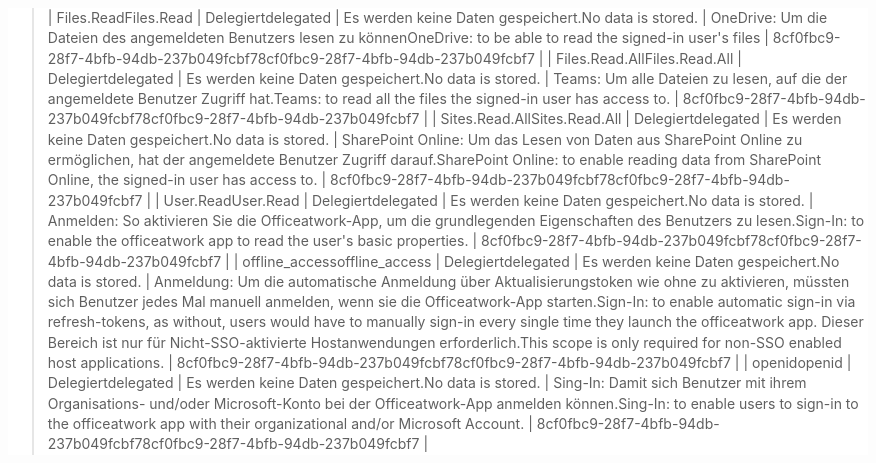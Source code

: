 >| <span data-ttu-id="690ee-128">Files.Read</span><span class="sxs-lookup"><span data-stu-id="690ee-128">Files.Read</span></span> | <span data-ttu-id="690ee-129">Delegiert</span><span class="sxs-lookup"><span data-stu-id="690ee-129">delegated</span></span> | <span data-ttu-id="690ee-130">Es werden keine Daten gespeichert.</span><span class="sxs-lookup"><span data-stu-id="690ee-130">No data is stored.</span></span> | <span data-ttu-id="690ee-131">OneDrive: Um die Dateien des angemeldeten Benutzers lesen zu können</span><span class="sxs-lookup"><span data-stu-id="690ee-131">OneDrive: to be able to read the signed-in user's files</span></span> | <span data-ttu-id="690ee-132">8cf0fbc9-28f7-4bfb-94db-237b049fcbf7</span><span class="sxs-lookup"><span data-stu-id="690ee-132">8cf0fbc9-28f7-4bfb-94db-237b049fcbf7</span></span> |
>| <span data-ttu-id="690ee-133">Files.Read.All</span><span class="sxs-lookup"><span data-stu-id="690ee-133">Files.Read.All</span></span> | <span data-ttu-id="690ee-134">Delegiert</span><span class="sxs-lookup"><span data-stu-id="690ee-134">delegated</span></span> | <span data-ttu-id="690ee-135">Es werden keine Daten gespeichert.</span><span class="sxs-lookup"><span data-stu-id="690ee-135">No data is stored.</span></span> | <span data-ttu-id="690ee-136">Teams: Um alle Dateien zu lesen, auf die der angemeldete Benutzer Zugriff hat.</span><span class="sxs-lookup"><span data-stu-id="690ee-136">Teams: to read all the files the signed-in user has access to.</span></span> | <span data-ttu-id="690ee-137">8cf0fbc9-28f7-4bfb-94db-237b049fcbf7</span><span class="sxs-lookup"><span data-stu-id="690ee-137">8cf0fbc9-28f7-4bfb-94db-237b049fcbf7</span></span> |
>| <span data-ttu-id="690ee-138">Sites.Read.All</span><span class="sxs-lookup"><span data-stu-id="690ee-138">Sites.Read.All</span></span> | <span data-ttu-id="690ee-139">Delegiert</span><span class="sxs-lookup"><span data-stu-id="690ee-139">delegated</span></span> | <span data-ttu-id="690ee-140">Es werden keine Daten gespeichert.</span><span class="sxs-lookup"><span data-stu-id="690ee-140">No data is stored.</span></span> | <span data-ttu-id="690ee-141">SharePoint Online: Um das Lesen von Daten aus SharePoint Online zu ermöglichen, hat der angemeldete Benutzer Zugriff darauf.</span><span class="sxs-lookup"><span data-stu-id="690ee-141">SharePoint Online: to enable reading data from SharePoint Online, the signed-in user has access to.</span></span> | <span data-ttu-id="690ee-142">8cf0fbc9-28f7-4bfb-94db-237b049fcbf7</span><span class="sxs-lookup"><span data-stu-id="690ee-142">8cf0fbc9-28f7-4bfb-94db-237b049fcbf7</span></span> |
>| <span data-ttu-id="690ee-143">User.Read</span><span class="sxs-lookup"><span data-stu-id="690ee-143">User.Read</span></span> | <span data-ttu-id="690ee-144">Delegiert</span><span class="sxs-lookup"><span data-stu-id="690ee-144">delegated</span></span> | <span data-ttu-id="690ee-145">Es werden keine Daten gespeichert.</span><span class="sxs-lookup"><span data-stu-id="690ee-145">No data is stored.</span></span> | <span data-ttu-id="690ee-146">Anmelden: So aktivieren Sie die Officeatwork-App, um die grundlegenden Eigenschaften des Benutzers zu lesen.</span><span class="sxs-lookup"><span data-stu-id="690ee-146">Sign-In: to enable the officeatwork app to read the user's basic properties.</span></span> | <span data-ttu-id="690ee-147">8cf0fbc9-28f7-4bfb-94db-237b049fcbf7</span><span class="sxs-lookup"><span data-stu-id="690ee-147">8cf0fbc9-28f7-4bfb-94db-237b049fcbf7</span></span> |
>| <span data-ttu-id="690ee-148">offline_access</span><span class="sxs-lookup"><span data-stu-id="690ee-148">offline_access</span></span> | <span data-ttu-id="690ee-149">Delegiert</span><span class="sxs-lookup"><span data-stu-id="690ee-149">delegated</span></span> | <span data-ttu-id="690ee-150">Es werden keine Daten gespeichert.</span><span class="sxs-lookup"><span data-stu-id="690ee-150">No data is stored.</span></span> | <span data-ttu-id="690ee-151">Anmeldung: Um die automatische Anmeldung über Aktualisierungstoken wie ohne zu aktivieren, müssten sich Benutzer jedes Mal manuell anmelden, wenn sie die Officeatwork-App starten.</span><span class="sxs-lookup"><span data-stu-id="690ee-151">Sign-In: to enable automatic sign-in via refresh-tokens, as without, users would have to manually sign-in every single time they launch the officeatwork app.</span></span> <span data-ttu-id="690ee-152">Dieser Bereich ist nur für Nicht-SSO-aktivierte Hostanwendungen erforderlich.</span><span class="sxs-lookup"><span data-stu-id="690ee-152">This scope is only required for non-SSO enabled host applications.</span></span> | <span data-ttu-id="690ee-153">8cf0fbc9-28f7-4bfb-94db-237b049fcbf7</span><span class="sxs-lookup"><span data-stu-id="690ee-153">8cf0fbc9-28f7-4bfb-94db-237b049fcbf7</span></span> |
>| <span data-ttu-id="690ee-154">openid</span><span class="sxs-lookup"><span data-stu-id="690ee-154">openid</span></span> | <span data-ttu-id="690ee-155">Delegiert</span><span class="sxs-lookup"><span data-stu-id="690ee-155">delegated</span></span> | <span data-ttu-id="690ee-156">Es werden keine Daten gespeichert.</span><span class="sxs-lookup"><span data-stu-id="690ee-156">No data is stored.</span></span> | <span data-ttu-id="690ee-157">Sing-In: Damit sich Benutzer mit ihrem Organisations- und/oder Microsoft-Konto bei der Officeatwork-App anmelden können.</span><span class="sxs-lookup"><span data-stu-id="690ee-157">Sing-In: to enable users to sign-in to the officeatwork app with their organizational and/or Microsoft Account.</span></span> | <span data-ttu-id="690ee-158">8cf0fbc9-28f7-4bfb-94db-237b049fcbf7</span><span class="sxs-lookup"><span data-stu-id="690ee-158">8cf0fbc9-28f7-4bfb-94db-237b049fcbf7</span></span> |